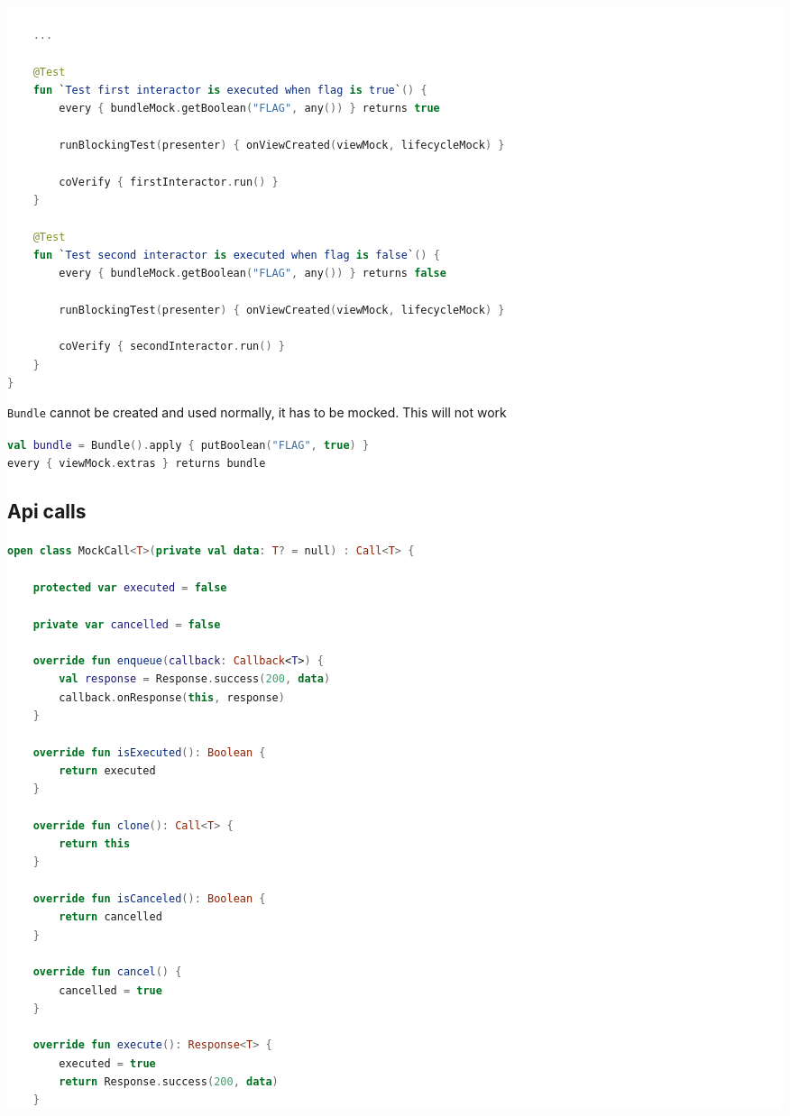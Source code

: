 ```kotlin

    ...

    @Test
    fun `Test first interactor is executed when flag is true`() {
        every { bundleMock.getBoolean("FLAG", any()) } returns true

        runBlockingTest(presenter) { onViewCreated(viewMock, lifecycleMock) }

        coVerify { firstInteractor.run() }
    }

    @Test
    fun `Test second interactor is executed when flag is false`() {
        every { bundleMock.getBoolean("FLAG", any()) } returns false

        runBlockingTest(presenter) { onViewCreated(viewMock, lifecycleMock) }

        coVerify { secondInteractor.run() }
    }
}
```

`Bundle` cannot be created and used normally, it has to be mocked. This will not work

```kotlin
val bundle = Bundle().apply { putBoolean("FLAG", true) }
every { viewMock.extras } returns bundle
```

## Api calls

```kotlin
open class MockCall<T>(private val data: T? = null) : Call<T> {

    protected var executed = false

    private var cancelled = false

    override fun enqueue(callback: Callback<T>) {
        val response = Response.success(200, data)
        callback.onResponse(this, response)
    }

    override fun isExecuted(): Boolean {
        return executed
    }

    override fun clone(): Call<T> {
        return this
    }

    override fun isCanceled(): Boolean {
        return cancelled
    }

    override fun cancel() {
        cancelled = true
    }

    override fun execute(): Response<T> {
        executed = true
        return Response.success(200, data)
    }
```